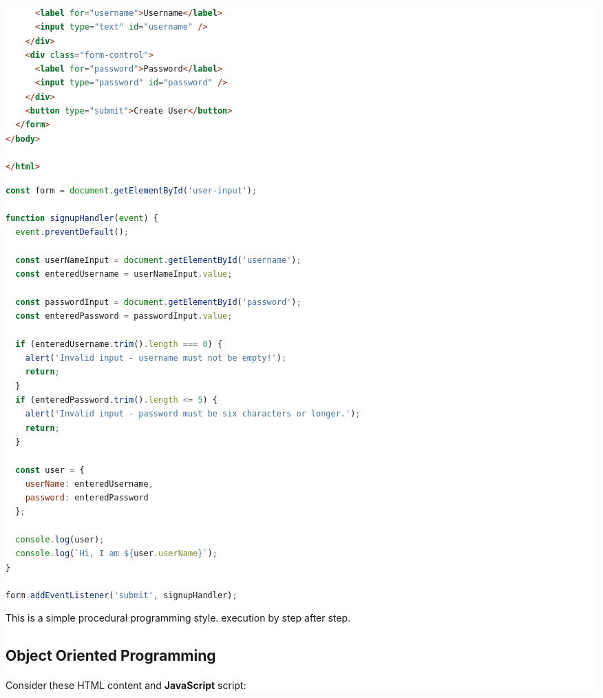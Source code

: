 ```html
      <label for="username">Username</label>
      <input type="text" id="username" />
    </div>
    <div class="form-control">
      <label for="password">Password</label>
      <input type="password" id="password" />
    </div>
    <button type="submit">Create User</button>
  </form>
</body>

</html>
```

```js
const form = document.getElementById('user-input');

function signupHandler(event) {
  event.preventDefault();

  const userNameInput = document.getElementById('username');
  const enteredUsername = userNameInput.value;

  const passwordInput = document.getElementById('password');
  const enteredPassword = passwordInput.value;

  if (enteredUsername.trim().length === 0) {
    alert('Invalid input - username must not be empty!');
    return;
  }
  if (enteredPassword.trim().length <= 5) {
    alert('Invalid input - password must be six characters or longer.');
    return;
  }

  const user = {
    userName: enteredUsername,
    password: enteredPassword
  };

  console.log(user);
  console.log(`Hi, I am ${user.userName}`);
}

form.addEventListener('submit', signupHandler);
```

This is a simple procedural programming style. execution by step after step.

## Object Oriented Programming

Consider these HTML content and **JavaScript** script:
